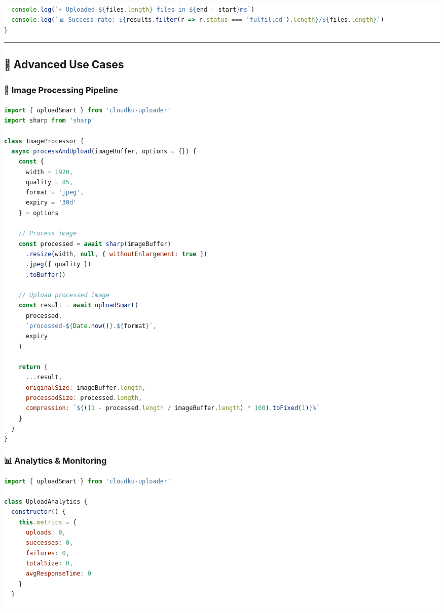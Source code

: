 ```javascript
  console.log(`⚡ Uploaded ${files.length} files in ${end - start}ms`)
  console.log(`📊 Success rate: ${results.filter(r => r.status === 'fulfilled').length}/${files.length}`)
}
```

---

## 🌟 Advanced Use Cases

### 📸 **Image Processing Pipeline**

```javascript
import { uploadSmart } from 'cloudku-uploader'
import sharp from 'sharp'

class ImageProcessor {
  async processAndUpload(imageBuffer, options = {}) {
    const { 
      width = 1920, 
      quality = 85, 
      format = 'jpeg',
      expiry = '30d' 
    } = options
    
    // Process image
    const processed = await sharp(imageBuffer)
      .resize(width, null, { withoutEnlargement: true })
      .jpeg({ quality })
      .toBuffer()
    
    // Upload processed image
    const result = await uploadSmart(
      processed, 
      `processed-${Date.now()}.${format}`, 
      expiry
    )
    
    return {
      ...result,
      originalSize: imageBuffer.length,
      processedSize: processed.length,
      compression: `${((1 - processed.length / imageBuffer.length) * 100).toFixed(1)}%`
    }
  }
}
```

### 📊 **Analytics & Monitoring**

```javascript
import { uploadSmart } from 'cloudku-uploader'

class UploadAnalytics {
  constructor() {
    this.metrics = {
      uploads: 0,
      successes: 0,
      failures: 0,
      totalSize: 0,
      avgResponseTime: 0
    }
  }
  
```